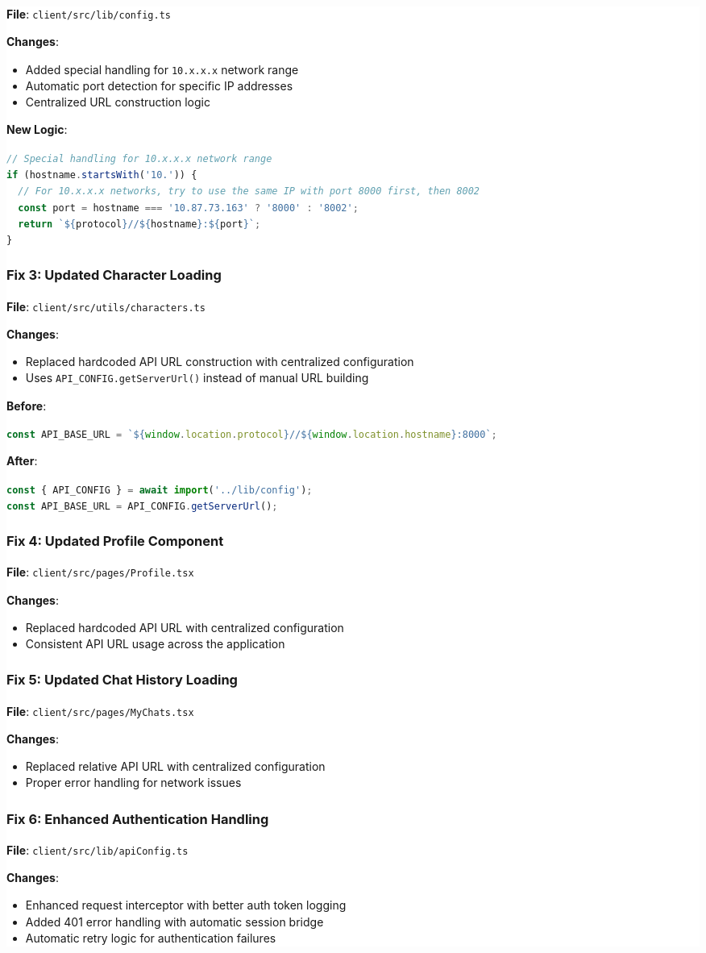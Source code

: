 **File**: `client/src/lib/config.ts`

**Changes**:
- Added special handling for `10.x.x.x` network range
- Automatic port detection for specific IP addresses
- Centralized URL construction logic

**New Logic**:
```typescript
// Special handling for 10.x.x.x network range
if (hostname.startsWith('10.')) {
  // For 10.x.x.x networks, try to use the same IP with port 8000 first, then 8002
  const port = hostname === '10.87.73.163' ? '8000' : '8002';
  return `${protocol}//${hostname}:${port}`;
}
```

### **Fix 3: Updated Character Loading**

**File**: `client/src/utils/characters.ts`

**Changes**:
- Replaced hardcoded API URL construction with centralized configuration
- Uses `API_CONFIG.getServerUrl()` instead of manual URL building

**Before**:
```typescript
const API_BASE_URL = `${window.location.protocol}//${window.location.hostname}:8000`;
```

**After**:
```typescript
const { API_CONFIG } = await import('../lib/config');
const API_BASE_URL = API_CONFIG.getServerUrl();
```

### **Fix 4: Updated Profile Component**

**File**: `client/src/pages/Profile.tsx`

**Changes**:
- Replaced hardcoded API URL with centralized configuration
- Consistent API URL usage across the application

### **Fix 5: Updated Chat History Loading**

**File**: `client/src/pages/MyChats.tsx`

**Changes**:
- Replaced relative API URL with centralized configuration
- Proper error handling for network issues

### **Fix 6: Enhanced Authentication Handling**

**File**: `client/src/lib/apiConfig.ts`

**Changes**:
- Enhanced request interceptor with better auth token logging
- Added 401 error handling with automatic session bridge
- Automatic retry logic for authentication failures
